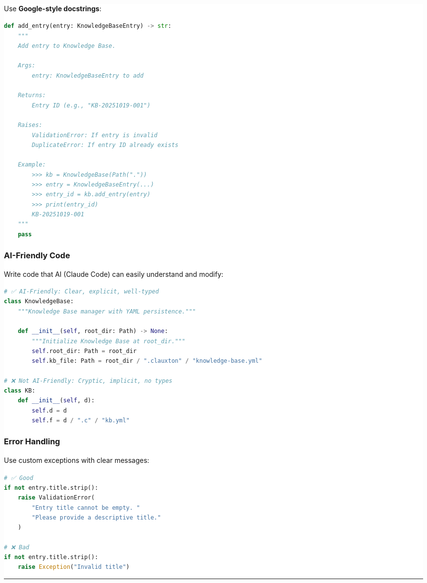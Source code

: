 Use **Google-style docstrings**:

```python
def add_entry(entry: KnowledgeBaseEntry) -> str:
    """
    Add entry to Knowledge Base.

    Args:
        entry: KnowledgeBaseEntry to add

    Returns:
        Entry ID (e.g., "KB-20251019-001")

    Raises:
        ValidationError: If entry is invalid
        DuplicateError: If entry ID already exists

    Example:
        >>> kb = KnowledgeBase(Path("."))
        >>> entry = KnowledgeBaseEntry(...)
        >>> entry_id = kb.add_entry(entry)
        >>> print(entry_id)
        KB-20251019-001
    """
    pass
```

### AI-Friendly Code

Write code that AI (Claude Code) can easily understand and modify:

```python
# ✅ AI-Friendly: Clear, explicit, well-typed
class KnowledgeBase:
    """Knowledge Base manager with YAML persistence."""

    def __init__(self, root_dir: Path) -> None:
        """Initialize Knowledge Base at root_dir."""
        self.root_dir: Path = root_dir
        self.kb_file: Path = root_dir / ".clauxton" / "knowledge-base.yml"

# ❌ Not AI-Friendly: Cryptic, implicit, no types
class KB:
    def __init__(self, d):
        self.d = d
        self.f = d / ".c" / "kb.yml"
```

### Error Handling

Use custom exceptions with clear messages:

```python
# ✅ Good
if not entry.title.strip():
    raise ValidationError(
        "Entry title cannot be empty. "
        "Please provide a descriptive title."
    )

# ❌ Bad
if not entry.title.strip():
    raise Exception("Invalid title")
```

---